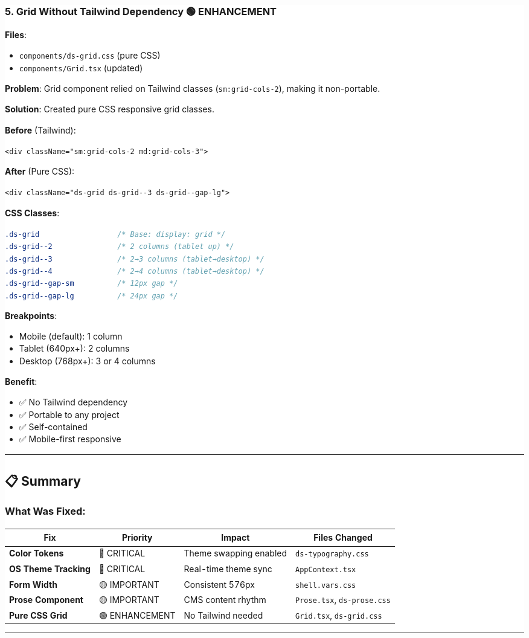 ### **5. Grid Without Tailwind Dependency** 🟢 ENHANCEMENT

**Files**:
- `components/ds-grid.css` (pure CSS)
- `components/Grid.tsx` (updated)

**Problem**: Grid component relied on Tailwind classes (`sm:grid-cols-2`), making it non-portable.

**Solution**: Created pure CSS responsive grid classes.

**Before** (Tailwind):
```tsx
<div className="sm:grid-cols-2 md:grid-cols-3">
```

**After** (Pure CSS):
```tsx
<div className="ds-grid ds-grid--3 ds-grid--gap-lg">
```

**CSS Classes**:
```css
.ds-grid                  /* Base: display: grid */
.ds-grid--2               /* 2 columns (tablet up) */
.ds-grid--3               /* 2→3 columns (tablet→desktop) */
.ds-grid--4               /* 2→4 columns (tablet→desktop) */
.ds-grid--gap-sm          /* 12px gap */
.ds-grid--gap-lg          /* 24px gap */
```

**Breakpoints**:
- Mobile (default): 1 column
- Tablet (640px+): 2 columns
- Desktop (768px+): 3 or 4 columns

**Benefit**:
- ✅ No Tailwind dependency
- ✅ Portable to any project
- ✅ Self-contained
- ✅ Mobile-first responsive

---

## 📋 **Summary**

### **What Was Fixed**:

| Fix | Priority | Impact | Files Changed |
|-----|----------|--------|---------------|
| **Color Tokens** | 🔴 CRITICAL | Theme swapping enabled | `ds-typography.css` |
| **OS Theme Tracking** | 🔴 CRITICAL | Real-time theme sync | `AppContext.tsx` |
| **Form Width** | 🟡 IMPORTANT | Consistent 576px | `shell.vars.css` |
| **Prose Component** | 🟡 IMPORTANT | CMS content rhythm | `Prose.tsx`, `ds-prose.css` |
| **Pure CSS Grid** | 🟢 ENHANCEMENT | No Tailwind needed | `Grid.tsx`, `ds-grid.css` |

---